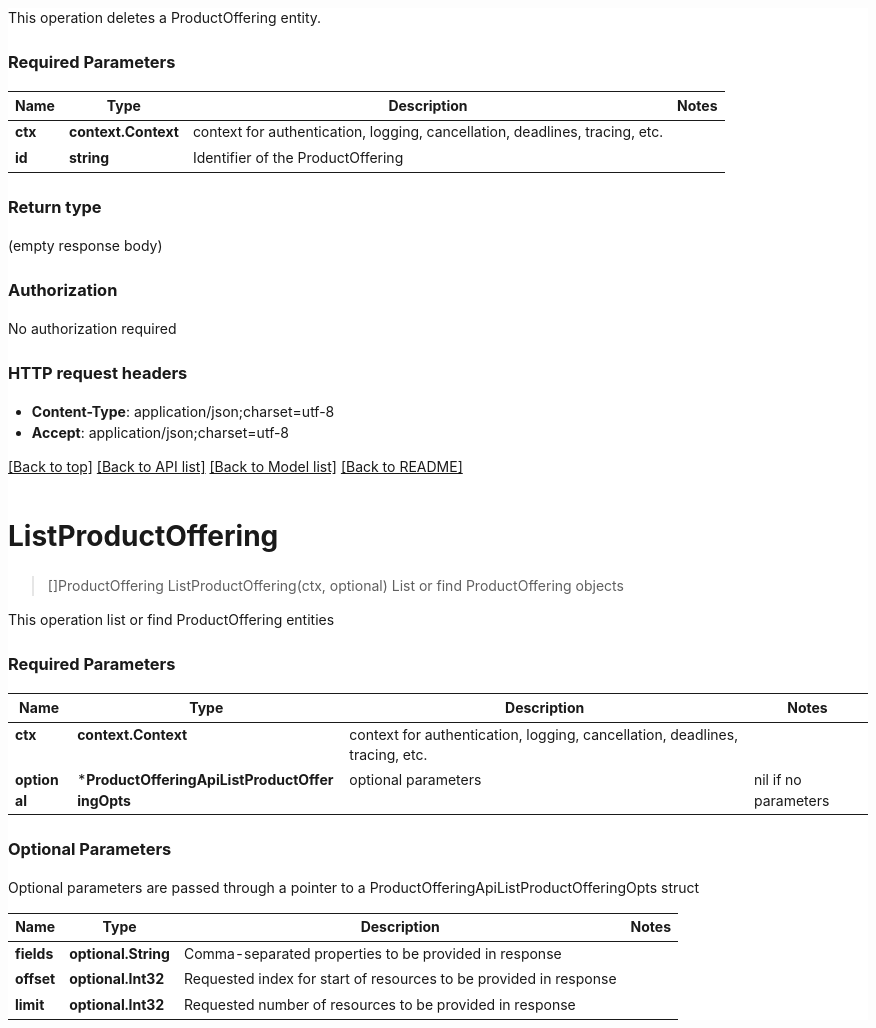 This operation deletes a ProductOffering entity.

### Required Parameters

Name | Type | Description  | Notes
------------- | ------------- | ------------- | -------------
 **ctx** | **context.Context** | context for authentication, logging, cancellation, deadlines, tracing, etc.
  **id** | **string**| Identifier of the ProductOffering | 

### Return type

 (empty response body)

### Authorization

No authorization required

### HTTP request headers

 - **Content-Type**: application/json;charset=utf-8
 - **Accept**: application/json;charset=utf-8

[[Back to top]](#) [[Back to API list]](../README.md#documentation-for-api-endpoints) [[Back to Model list]](../README.md#documentation-for-models) [[Back to README]](../README.md)

# **ListProductOffering**
> []ProductOffering ListProductOffering(ctx, optional)
List or find ProductOffering objects

This operation list or find ProductOffering entities

### Required Parameters

Name | Type | Description  | Notes
------------- | ------------- | ------------- | -------------
 **ctx** | **context.Context** | context for authentication, logging, cancellation, deadlines, tracing, etc.
 **optional** | ***ProductOfferingApiListProductOfferingOpts** | optional parameters | nil if no parameters

### Optional Parameters
Optional parameters are passed through a pointer to a ProductOfferingApiListProductOfferingOpts struct

Name | Type | Description  | Notes
------------- | ------------- | ------------- | -------------
 **fields** | **optional.String**| Comma-separated properties to be provided in response | 
 **offset** | **optional.Int32**| Requested index for start of resources to be provided in response | 
 **limit** | **optional.Int32**| Requested number of resources to be provided in response | 
